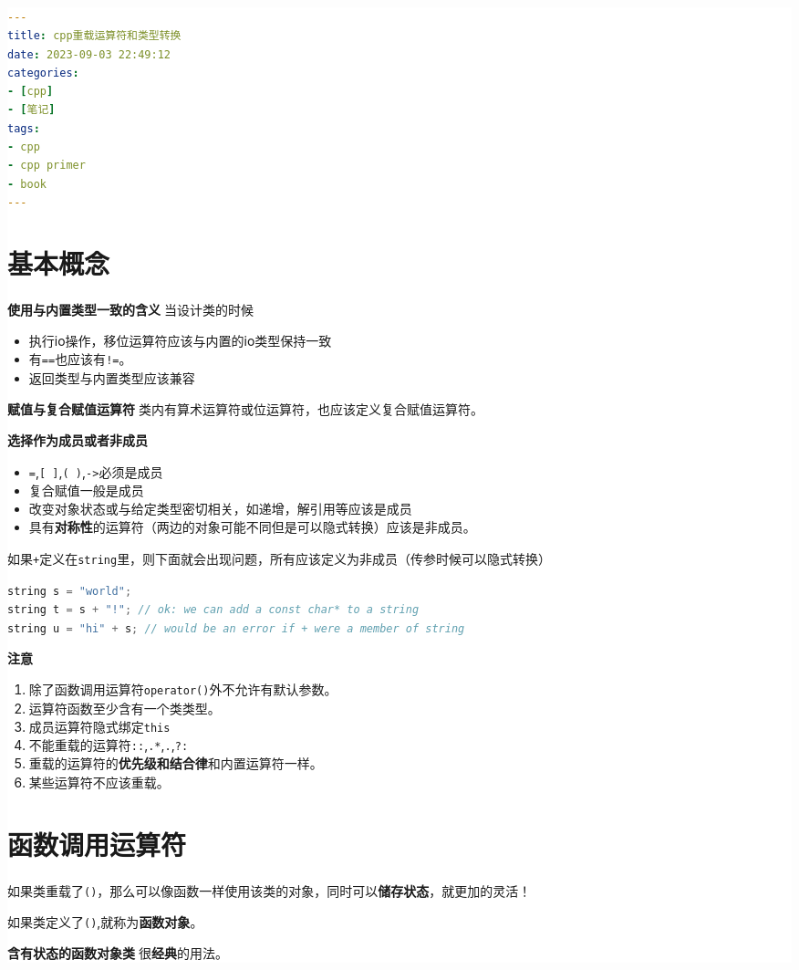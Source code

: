 ```yaml
---
title: cpp重载运算符和类型转换
date: 2023-09-03 22:49:12
categories:
- [cpp]
- [笔记]
tags:
- cpp
- cpp primer
- book
---
```

# 基本概念
**使用与内置类型一致的含义**
当设计类的时候
- 执行io操作，移位运算符应该与内置的io类型保持一致
- 有`==`也应该有`!=`。
- 返回类型与内置类型应该兼容

**赋值与复合赋值运算符**
类内有算术运算符或位运算符，也应该定义复合赋值运算符。

**选择作为成员或者非成员**
- `=`,`[ ]`,`( )`,`->`必须是成员
- 复合赋值一般是成员
- 改变对象状态或与给定类型密切相关，如递增，解引用等应该是成员
- 具有**对称性**的运算符（两边的对象可能不同但是可以隐式转换）应该是非成员。

如果`+`定义在`string`里，则下面就会出现问题，所有应该定义为非成员（传参时候可以隐式转换）

```cpp
string s = "world";
string t = s + "!"; // ok: we can add a const char* to a string
string u = "hi" + s; // would be an error if + were a member of string
```

**注意**
1. 除了函数调用运算符`operator()`外不允许有默认参数。
2. 运算符函数至少含有一个类类型。
3. 成员运算符隐式绑定`this`
4. 不能重载的运算符`::`,`.*`,`.`,`?:`
5. 重载的运算符的**优先级和结合律**和内置运算符一样。
6. 某些运算符不应该重载。


# 函数调用运算符
如果类重载了`()`，那么可以像函数一样使用该类的对象，同时可以**储存状态**，就更加的灵活！

如果类定义了`()`,就称为**函数对象**。

**含有状态的函数对象类**
很**经典**的用法。
